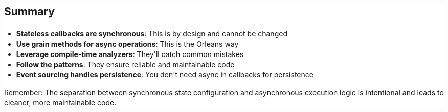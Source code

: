 ## Summary

- **Stateless callbacks are synchronous**: This is by design and cannot be changed
- **Use grain methods for async operations**: This is the Orleans way
- **Leverage compile-time analyzers**: They'll catch common mistakes
- **Follow the patterns**: They ensure reliable and maintainable code
- **Event sourcing handles persistence**: You don't need async in callbacks for persistence

Remember: The separation between synchronous state configuration and asynchronous execution logic is intentional and leads to cleaner, more maintainable code.